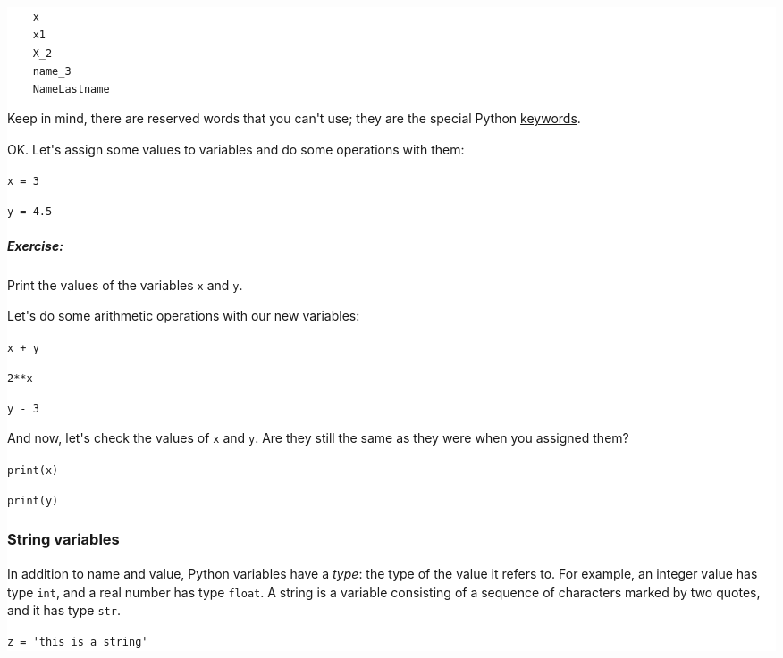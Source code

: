 ```python
    x
    x1
    X_2
    name_3
    NameLastname
```
Keep in mind, there are reserved words that you can't use; they are the special Python [keywords](https://docs.python.org/3/reference/lexical_analysis.html#keywords).
  
OK. Let's assign some values to variables and do some operations with them:

```{code-cell} ipython3
x = 3 
```

```{code-cell} ipython3
y = 4.5
```

##### Exercise:
Print the values of the variables `x` and `y`.

```{code-cell} ipython3

```

Let's do some arithmetic operations with our new variables:

```{code-cell} ipython3
x + y
```

```{code-cell} ipython3
2**x
```

```{code-cell} ipython3
y - 3
```

And now, let's check the values of `x` and `y`. Are they still the same as they were when you assigned them?

```{code-cell} ipython3
print(x)
```

```{code-cell} ipython3
print(y)
```

### String variables

In addition to name and value, Python variables have a _type_: the type of the value it refers to. For example, an integer value has type `int`, and a real number has type `float`. A string is a variable consisting of a sequence of characters marked by two quotes, and it has type `str`.

```{code-cell} ipython3
z = 'this is a string'
```
